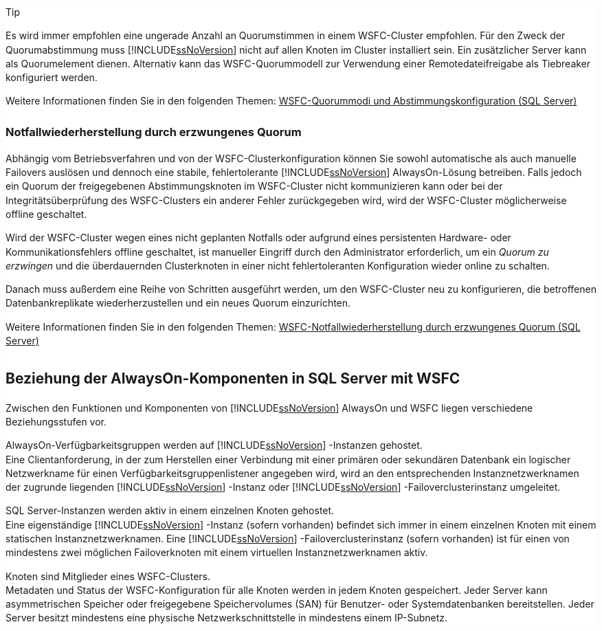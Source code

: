 > [!TIP]  
>  Es wird immer empfohlen eine ungerade Anzahl an Quorumstimmen in einem WSFC-Cluster empfohlen.  Für den Zweck der Quorumabstimmung muss [!INCLUDE[ssNoVersion](../../../includes/ssnoversion-md.md)] nicht auf allen Knoten im Cluster installiert sein. Ein zusätzlicher Server kann als Quorumelement dienen. Alternativ kann das WSFC-Quorummodell zur Verwendung einer Remotedateifreigabe als Tiebreaker konfiguriert werden.  
>   
>  Weitere Informationen finden Sie in den folgenden Themen: [WSFC-Quorummodi und Abstimmungskonfiguration &#40;SQL Server&#41;](wsfc-quorum-modes-and-voting-configuration-sql-server.md)  
  
### <a name="disaster-recovery-through-forced-quorum"></a>Notfallwiederherstellung durch erzwungenes Quorum  
 Abhängig vom Betriebsverfahren und von der WSFC-Clusterkonfiguration können Sie sowohl automatische als auch manuelle Failovers auslösen und dennoch eine stabile, fehlertolerante [!INCLUDE[ssNoVersion](../../../includes/ssnoversion-md.md)] AlwaysOn-Lösung betreiben. Falls jedoch ein Quorum der freigegebenen Abstimmungsknoten im WSFC-Cluster nicht kommunizieren kann oder bei der Integritätsüberprüfung des WSFC-Clusters ein anderer Fehler zurückgegeben wird, wird der WSFC-Cluster möglicherweise offline geschaltet.  
  
 Wird der WSFC-Cluster wegen eines nicht geplanten Notfalls oder aufgrund eines persistenten Hardware- oder Kommunikationsfehlers offline geschaltet, ist manueller Eingriff durch den Administrator erforderlich, um ein *Quorum zu erzwingen* und die überdauernden Clusterknoten in einer nicht fehlertoleranten Konfiguration wieder online zu schalten.  
  
 Danach muss außerdem eine Reihe von Schritten ausgeführt werden, um den WSFC-Cluster neu zu konfigurieren, die betroffenen Datenbankreplikate wiederherzustellen und ein neues Quorum einzurichten.  
  
 Weitere Informationen finden Sie in den folgenden Themen: [WSFC-Notfallwiederherstellung durch erzwungenes Quorum &#40;SQL Server&#41;](wsfc-disaster-recovery-through-forced-quorum-sql-server.md)  
  
##  <a name="AlwaysOnWsfcRelationship"></a> Beziehung der AlwaysOn-Komponenten in SQL Server mit WSFC  
 Zwischen den Funktionen und Komponenten von [!INCLUDE[ssNoVersion](../../../includes/ssnoversion-md.md)] AlwaysOn und WSFC liegen verschiedene Beziehungsstufen vor.  
  
 AlwaysOn-Verfügbarkeitsgruppen werden auf [!INCLUDE[ssNoVersion](../../../includes/ssnoversion-md.md)] -Instanzen gehostet.  
 Eine Clientanforderung, in der zum Herstellen einer Verbindung mit einer primären oder sekundären Datenbank ein logischer Netzwerkname für einen Verfügbarkeitsgruppenlistener angegeben wird, wird an den entsprechenden Instanznetzwerknamen der zugrunde liegenden [!INCLUDE[ssNoVersion](../../../includes/ssnoversion-md.md)] -Instanz oder [!INCLUDE[ssNoVersion](../../../includes/ssnoversion-md.md)] -Failoverclusterinstanz umgeleitet.  
  
 SQL Server-Instanzen werden aktiv in einem einzelnen Knoten gehostet.  
 Eine eigenständige [!INCLUDE[ssNoVersion](../../../includes/ssnoversion-md.md)] -Instanz (sofern vorhanden) befindet sich immer in einem einzelnen Knoten mit einem statischen Instanznetzwerknamen.  Eine [!INCLUDE[ssNoVersion](../../../includes/ssnoversion-md.md)] -Failoverclusterinstanz (sofern vorhanden) ist für einen von mindestens zwei möglichen Failoverknoten mit einem virtuellen Instanznetzwerknamen aktiv.  
  
 Knoten sind Mitglieder eines WSFC-Clusters.  
 Metadaten und Status der WSFC-Konfiguration für alle Knoten werden in jedem Knoten gespeichert. Jeder Server kann asymmetrischen Speicher oder freigegebene Speichervolumes (SAN) für Benutzer- oder Systemdatenbanken bereitstellen. Jeder Server besitzt mindestens eine physische Netzwerkschnittstelle in mindestens einem IP-Subnetz.  
  